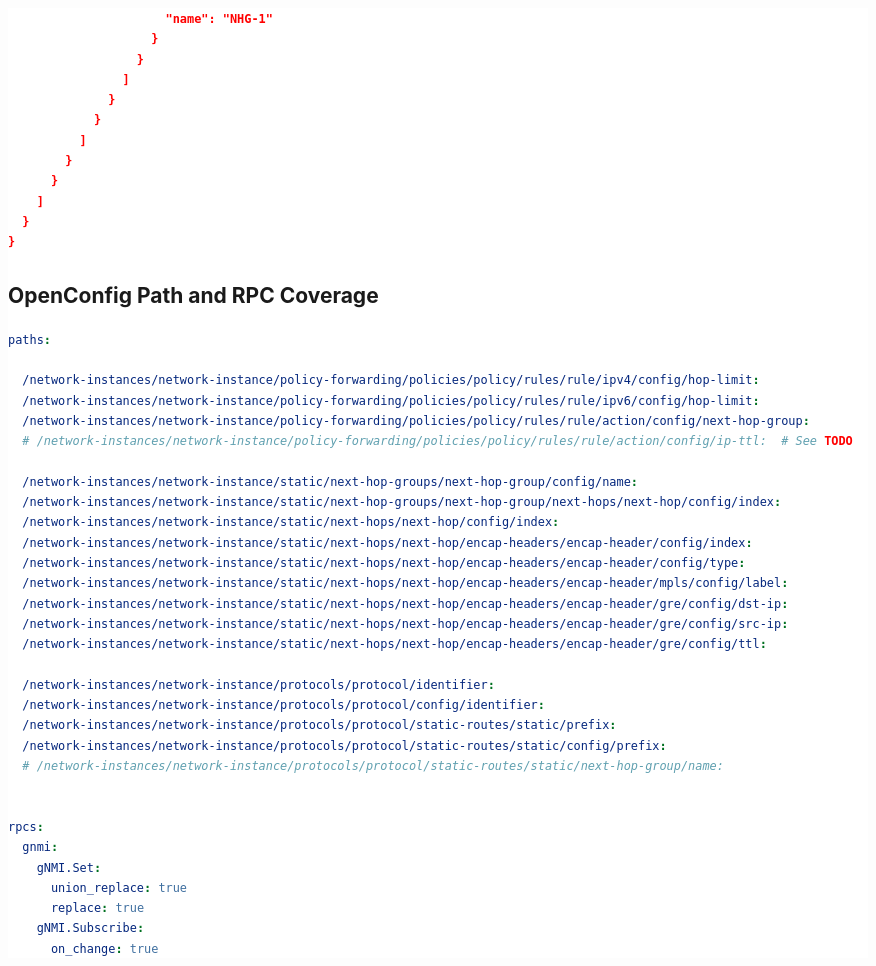 ```json
                      "name": "NHG-1"
                    }
                  }
                ]
              }
            }
          ]
        }
      }
    ]
  }
}
```

## OpenConfig Path and RPC Coverage

```yaml
paths:

  /network-instances/network-instance/policy-forwarding/policies/policy/rules/rule/ipv4/config/hop-limit:
  /network-instances/network-instance/policy-forwarding/policies/policy/rules/rule/ipv6/config/hop-limit:
  /network-instances/network-instance/policy-forwarding/policies/policy/rules/rule/action/config/next-hop-group:
  # /network-instances/network-instance/policy-forwarding/policies/policy/rules/rule/action/config/ip-ttl:  # See TODO

  /network-instances/network-instance/static/next-hop-groups/next-hop-group/config/name:
  /network-instances/network-instance/static/next-hop-groups/next-hop-group/next-hops/next-hop/config/index:
  /network-instances/network-instance/static/next-hops/next-hop/config/index:
  /network-instances/network-instance/static/next-hops/next-hop/encap-headers/encap-header/config/index:
  /network-instances/network-instance/static/next-hops/next-hop/encap-headers/encap-header/config/type:
  /network-instances/network-instance/static/next-hops/next-hop/encap-headers/encap-header/mpls/config/label:
  /network-instances/network-instance/static/next-hops/next-hop/encap-headers/encap-header/gre/config/dst-ip:
  /network-instances/network-instance/static/next-hops/next-hop/encap-headers/encap-header/gre/config/src-ip:
  /network-instances/network-instance/static/next-hops/next-hop/encap-headers/encap-header/gre/config/ttl:

  /network-instances/network-instance/protocols/protocol/identifier:
  /network-instances/network-instance/protocols/protocol/config/identifier:
  /network-instances/network-instance/protocols/protocol/static-routes/static/prefix:
  /network-instances/network-instance/protocols/protocol/static-routes/static/config/prefix:
  # /network-instances/network-instance/protocols/protocol/static-routes/static/next-hop-group/name:


rpcs:
  gnmi:
    gNMI.Set:
      union_replace: true
      replace: true
    gNMI.Subscribe:
      on_change: true

```
